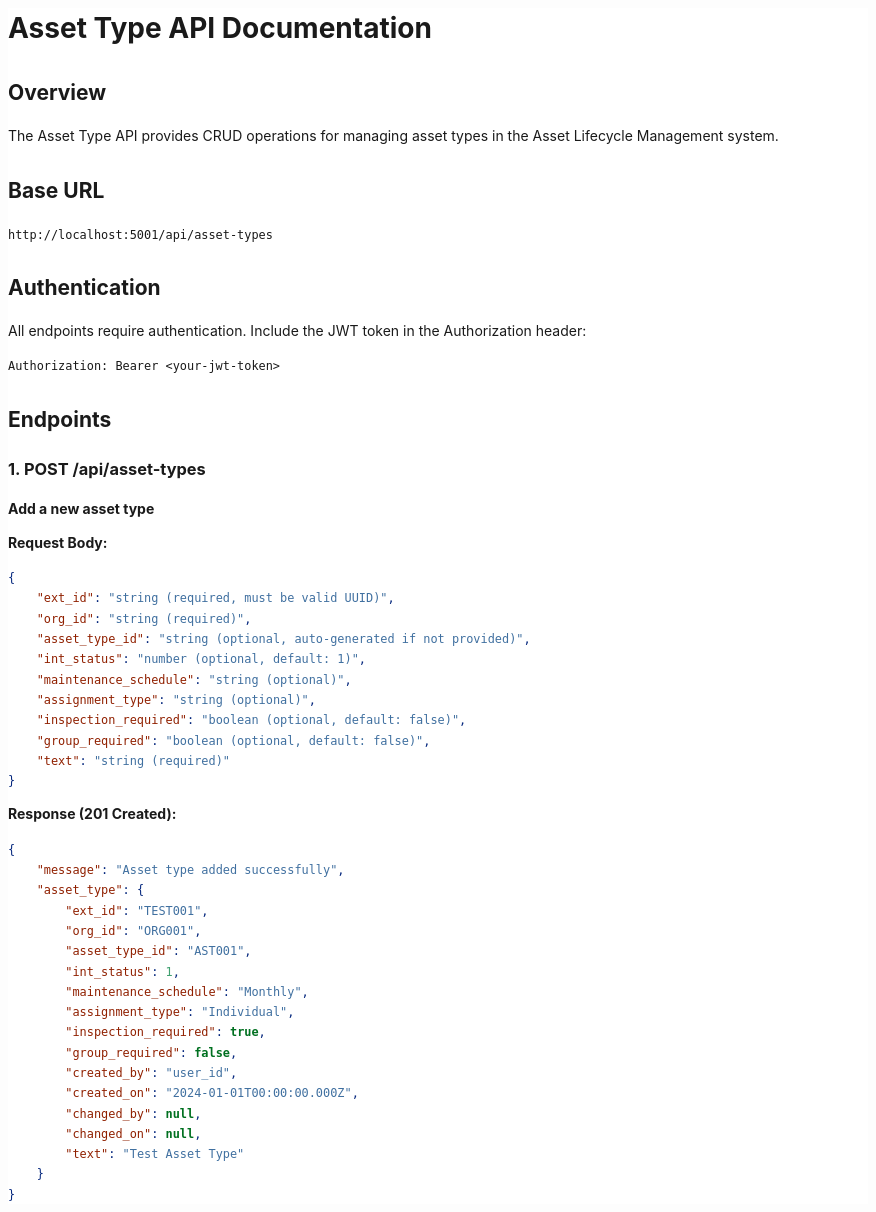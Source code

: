 # Asset Type API Documentation

## Overview
The Asset Type API provides CRUD operations for managing asset types in the Asset Lifecycle Management system.

## Base URL
```
http://localhost:5001/api/asset-types
```

## Authentication
All endpoints require authentication. Include the JWT token in the Authorization header:
```
Authorization: Bearer <your-jwt-token>
```

## Endpoints

### 1. POST /api/asset-types
**Add a new asset type**

**Request Body:**
```json
{
    "ext_id": "string (required, must be valid UUID)",
    "org_id": "string (required)",
    "asset_type_id": "string (optional, auto-generated if not provided)",
    "int_status": "number (optional, default: 1)",
    "maintenance_schedule": "string (optional)",
    "assignment_type": "string (optional)",
    "inspection_required": "boolean (optional, default: false)",
    "group_required": "boolean (optional, default: false)",
    "text": "string (required)"
}
```

**Response (201 Created):**
```json
{
    "message": "Asset type added successfully",
    "asset_type": {
        "ext_id": "TEST001",
        "org_id": "ORG001",
        "asset_type_id": "AST001",
        "int_status": 1,
        "maintenance_schedule": "Monthly",
        "assignment_type": "Individual",
        "inspection_required": true,
        "group_required": false,
        "created_by": "user_id",
        "created_on": "2024-01-01T00:00:00.000Z",
        "changed_by": null,
        "changed_on": null,
        "text": "Test Asset Type"
    }
}
```

